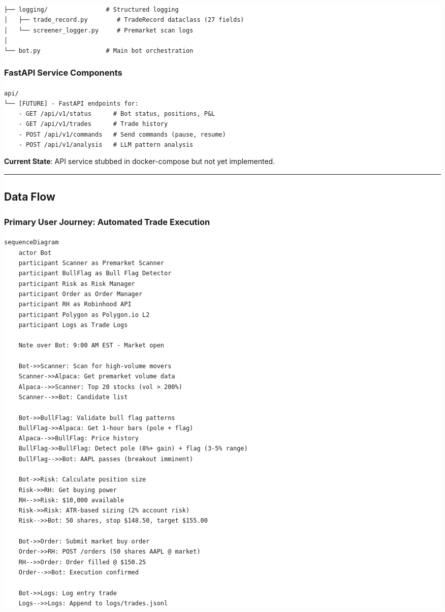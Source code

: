 ```
├── logging/                # Structured logging
│   ├── trade_record.py        # TradeRecord dataclass (27 fields)
│   └── screener_logger.py     # Premarket scan logs
│
└── bot.py                  # Main bot orchestration
```

### FastAPI Service Components

```
api/
└── [FUTURE] - FastAPI endpoints for:
    - GET /api/v1/status      # Bot status, positions, P&L
    - GET /api/v1/trades      # Trade history
    - POST /api/v1/commands   # Send commands (pause, resume)
    - POST /api/v1/analysis   # LLM pattern analysis
```

**Current State**: API service stubbed in docker-compose but not yet implemented.

---

## Data Flow

### Primary User Journey: Automated Trade Execution

```mermaid
sequenceDiagram
    actor Bot
    participant Scanner as Premarket Scanner
    participant BullFlag as Bull Flag Detector
    participant Risk as Risk Manager
    participant Order as Order Manager
    participant RH as Robinhood API
    participant Polygon as Polygon.io L2
    participant Logs as Trade Logs

    Note over Bot: 9:00 AM EST - Market open

    Bot->>Scanner: Scan for high-volume movers
    Scanner->>Alpaca: Get premarket volume data
    Alpaca-->>Scanner: Top 20 stocks (vol > 200%)
    Scanner-->>Bot: Candidate list

    Bot->>BullFlag: Validate bull flag patterns
    BullFlag->>Alpaca: Get 1-hour bars (pole + flag)
    Alpaca-->>BullFlag: Price history
    BullFlag->>BullFlag: Detect pole (8%+ gain) + flag (3-5% range)
    BullFlag-->>Bot: AAPL passes (breakout imminent)

    Bot->>Risk: Calculate position size
    Risk->>RH: Get buying power
    RH-->>Risk: $10,000 available
    Risk->>Risk: ATR-based sizing (2% account risk)
    Risk-->>Bot: 50 shares, stop $148.50, target $155.00

    Bot->>Order: Submit market buy order
    Order->>RH: POST /orders (50 shares AAPL @ market)
    RH-->>Order: Order filled @ $150.25
    Order-->>Bot: Execution confirmed

    Bot->>Logs: Log entry trade
    Logs-->>Logs: Append to logs/trades.jsonl

```